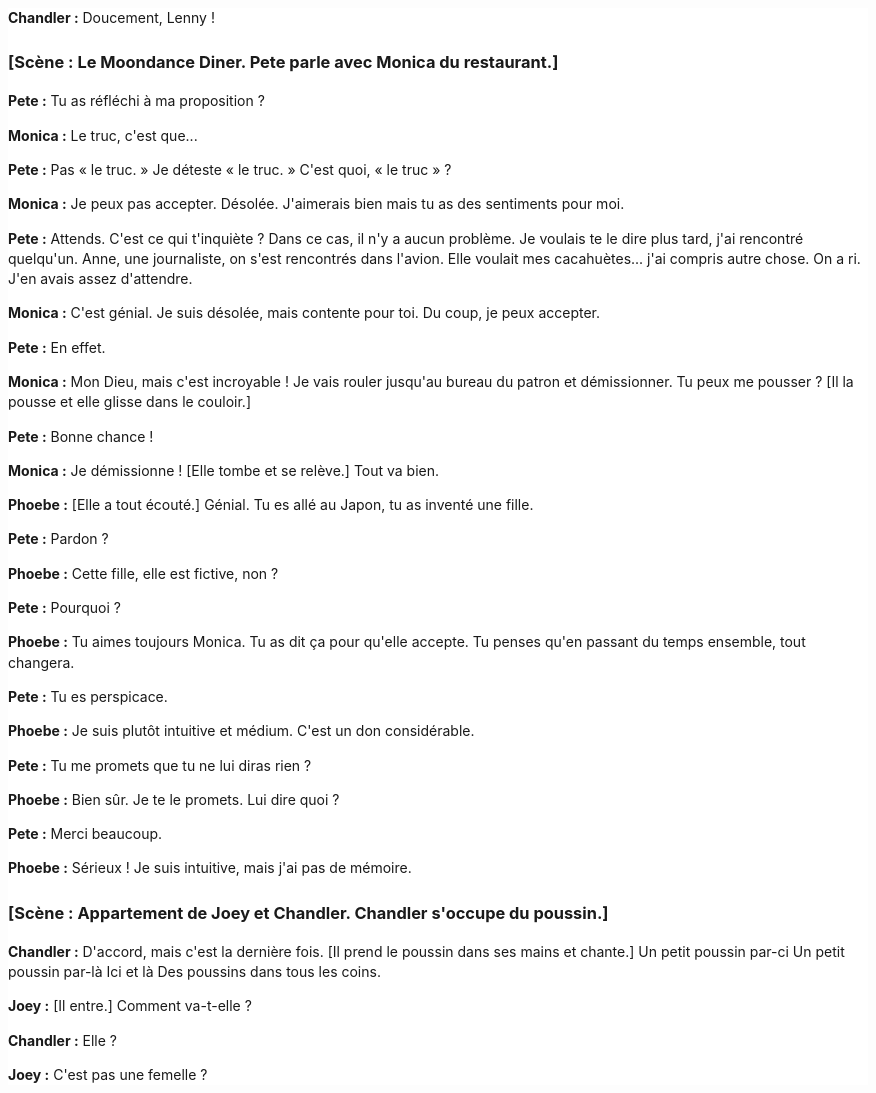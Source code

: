 **Chandler :** Doucement, Lenny !

### [Scène : Le Moondance Diner. Pete parle avec Monica du restaurant.]

**Pete :** Tu as réfléchi à ma proposition ?

**Monica :** Le truc, c'est que...

**Pete :** Pas « le truc. » Je déteste « le truc. » C'est quoi, « le truc » ?

**Monica :** Je peux pas accepter. Désolée. J'aimerais bien mais tu as des sentiments pour moi.

**Pete :** Attends. C'est ce qui t'inquiète ? Dans ce cas, il n'y a aucun problème. Je voulais te le dire plus tard, j'ai rencontré quelqu'un. Anne, une journaliste, on s'est rencontrés dans l'avion. Elle voulait mes cacahuètes... j'ai compris autre chose. On a ri. J'en avais assez d'attendre.

**Monica :** C'est génial. Je suis désolée, mais contente pour toi. Du coup, je peux accepter.

**Pete :** En effet.

**Monica :** Mon Dieu, mais c'est incroyable ! Je vais rouler jusqu'au bureau du patron et démissionner. Tu peux me pousser ? [Il la pousse et elle glisse dans le couloir.]

**Pete :** Bonne chance !

**Monica :** Je démissionne ! [Elle tombe et se relève.] Tout va bien.

**Phoebe :** [Elle a tout écouté.] Génial. Tu es allé au Japon, tu as inventé une fille.

**Pete :** Pardon ?

**Phoebe :** Cette fille, elle est fictive, non ?

**Pete :** Pourquoi ?

**Phoebe :** Tu aimes toujours Monica. Tu as dit ça pour qu'elle accepte. Tu penses qu'en passant du temps ensemble, tout changera.

**Pete :** Tu es perspicace.

**Phoebe :** Je suis plutôt intuitive et médium. C'est un don considérable.

**Pete :** Tu me promets que tu ne lui diras rien ?

**Phoebe :** Bien sûr. Je te le promets. Lui dire quoi ?

**Pete :** Merci beaucoup.

**Phoebe :** Sérieux ! Je suis intuitive, mais j'ai pas de mémoire.

### [Scène : Appartement de Joey et Chandler. Chandler s'occupe du poussin.]

**Chandler :** D'accord, mais c'est la dernière fois. [Il prend le poussin dans ses mains et chante.] Un petit poussin par-ci Un petit poussin par-là Ici et là Des poussins dans tous les coins.

**Joey :** [Il entre.] Comment va-t-elle ?

**Chandler :** Elle ?

**Joey :** C'est pas une femelle ?
